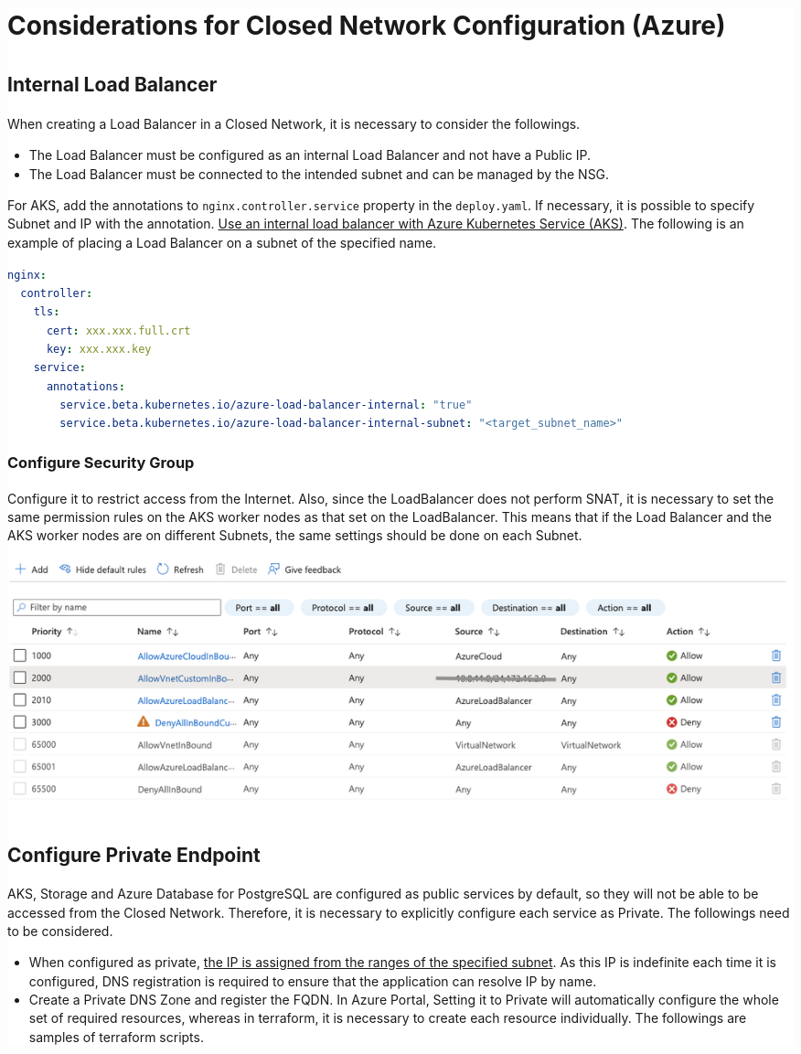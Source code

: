 # Considerations for Closed Network Configuration (Azure)

## Internal Load Balancer

When creating a Load Balancer in a Closed Network, it is necessary to consider the followings.

- The Load Balancer must be configured as an internal Load Balancer and not have a Public IP.  
- The Load Balancer must be connected to the intended subnet and can be managed by the NSG.  

For AKS, add the annotations to `nginx.controller.service` property in the `deploy.yaml`. If necessary, it is possible to specify Subnet and IP with the annotation. [Use an internal load balancer with Azure Kubernetes Service (AKS)](https://docs.microsoft.com/en-us/azure/aks/internal-lb). The following is an example of placing a Load Balancer on a subnet of the specified name.  

```yaml
nginx:
  controller:
    tls:
      cert: xxx.xxx.full.crt
      key: xxx.xxx.key
    service:
      annotations:
        service.beta.kubernetes.io/azure-load-balancer-internal: "true"
        service.beta.kubernetes.io/azure-load-balancer-internal-subnet: "<target_subnet_name>"
```

### Configure Security Group
Configure it to restrict access from the Internet. Also, since the LoadBalancer does not perform SNAT, it is necessary to set the same permission rules on the AKS worker nodes as that set on the LoadBalancer. This means that if the Load Balancer and the AKS worker nodes are on different Subnets, the same settings should be done on each Subnet.

![azure-nsg-aks](../../imgs/vantiq-install-closed-network-azure/azure-nsg-aks.png)

## Configure Private Endpoint
AKS, Storage and Azure Database for PostgreSQL are configured as public services by default, so they will not be able to be accessed from the Closed Network. Therefore, it is necessary to explicitly configure each service as Private. The followings need to be considered.  
- When configured as private, [the IP is assigned from the ranges of the specified subnet](https://docs.microsoft.com/en-us/azure/private-link/private-endpoint-overview#private-endpoint-properties). As this IP is indefinite each time it is configured, DNS registration is required to ensure that the application can resolve IP by name.
- Create a Private DNS Zone and register the FQDN. In Azure Portal, Setting it to Private will automatically configure the whole set of required resources, whereas in terraform, it is necessary to create each resource individually. The followings are samples of terraform scripts.
